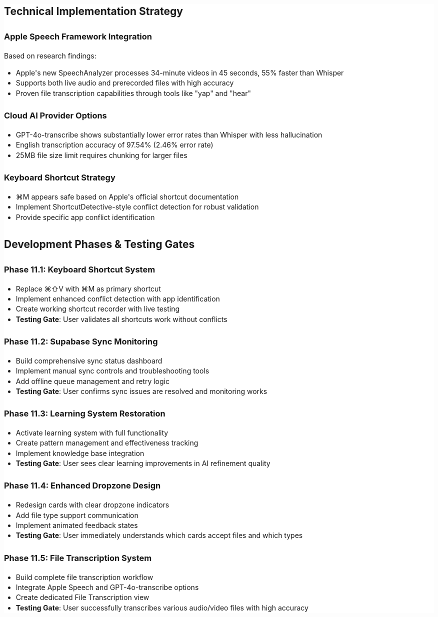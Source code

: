 ## Technical Implementation Strategy

### **Apple Speech Framework Integration**
Based on research findings:
- Apple's new SpeechAnalyzer processes 34-minute videos in 45 seconds, 55% faster than Whisper
- Supports both live audio and prerecorded files with high accuracy
- Proven file transcription capabilities through tools like "yap" and "hear"

### **Cloud AI Provider Options**
- GPT-4o-transcribe shows substantially lower error rates than Whisper with less hallucination
- English transcription accuracy of 97.54% (2.46% error rate)
- 25MB file size limit requires chunking for larger files

### **Keyboard Shortcut Strategy**
- ⌘M appears safe based on Apple's official shortcut documentation
- Implement ShortcutDetective-style conflict detection for robust validation
- Provide specific app conflict identification

## Development Phases & Testing Gates

### **Phase 11.1: Keyboard Shortcut System** 
- Replace ⌘⇧V with ⌘M as primary shortcut
- Implement enhanced conflict detection with app identification
- Create working shortcut recorder with live testing
- **Testing Gate**: User validates all shortcuts work without conflicts

### **Phase 11.2: Supabase Sync Monitoring**
- Build comprehensive sync status dashboard
- Implement manual sync controls and troubleshooting tools
- Add offline queue management and retry logic
- **Testing Gate**: User confirms sync issues are resolved and monitoring works

### **Phase 11.3: Learning System Restoration**
- Activate learning system with full functionality
- Create pattern management and effectiveness tracking
- Implement knowledge base integration
- **Testing Gate**: User sees clear learning improvements in AI refinement quality

### **Phase 11.4: Enhanced Dropzone Design**
- Redesign cards with clear dropzone indicators
- Add file type support communication
- Implement animated feedback states
- **Testing Gate**: User immediately understands which cards accept files and which types

### **Phase 11.5: File Transcription System**
- Build complete file transcription workflow
- Integrate Apple Speech and GPT-4o-transcribe options
- Create dedicated File Transcription view
- **Testing Gate**: User successfully transcribes various audio/video files with high accuracy
